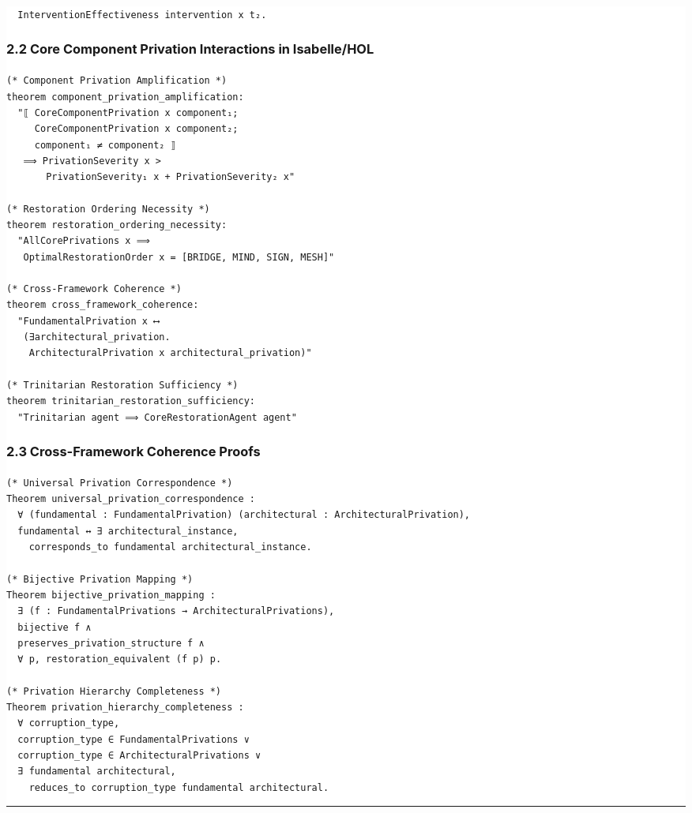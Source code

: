 ```coq
  InterventionEffectiveness intervention x t₂.
```

### 2.2 Core Component Privation Interactions in Isabelle/HOL

```isabelle
(* Component Privation Amplification *)
theorem component_privation_amplification:
  "⟦ CoreComponentPrivation x component₁; 
     CoreComponentPrivation x component₂;
     component₁ ≠ component₂ ⟧ 
   ⟹ PrivationSeverity x > 
       PrivationSeverity₁ x + PrivationSeverity₂ x"

(* Restoration Ordering Necessity *)
theorem restoration_ordering_necessity:
  "AllCorePrivations x ⟹ 
   OptimalRestorationOrder x = [BRIDGE, MIND, SIGN, MESH]"

(* Cross-Framework Coherence *)
theorem cross_framework_coherence:
  "FundamentalPrivation x ⟷ 
   (∃architectural_privation. 
    ArchitecturalPrivation x architectural_privation)"

(* Trinitarian Restoration Sufficiency *)
theorem trinitarian_restoration_sufficiency:
  "Trinitarian agent ⟹ CoreRestorationAgent agent"
```

### 2.3 Cross-Framework Coherence Proofs

```coq
(* Universal Privation Correspondence *)
Theorem universal_privation_correspondence :
  ∀ (fundamental : FundamentalPrivation) (architectural : ArchitecturalPrivation),
  fundamental ↔ ∃ architectural_instance, 
    corresponds_to fundamental architectural_instance.

(* Bijective Privation Mapping *)
Theorem bijective_privation_mapping :
  ∃ (f : FundamentalPrivations → ArchitecturalPrivations),
  bijective f ∧ 
  preserves_privation_structure f ∧
  ∀ p, restoration_equivalent (f p) p.

(* Privation Hierarchy Completeness *)
Theorem privation_hierarchy_completeness :
  ∀ corruption_type,
  corruption_type ∈ FundamentalPrivations ∨ 
  corruption_type ∈ ArchitecturalPrivations ∨
  ∃ fundamental architectural,
    reduces_to corruption_type fundamental architectural.
```

---
